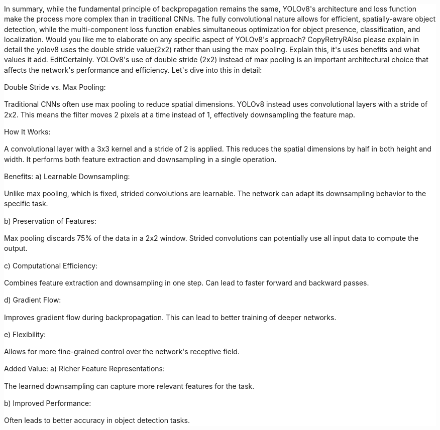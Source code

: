 

In summary, while the fundamental principle of backpropagation remains the same, YOLOv8's architecture and loss function make the process more complex than in traditional CNNs. The fully convolutional nature allows for efficient, spatially-aware object detection, while the multi-component loss function enables simultaneous optimization for object presence, classification, and localization.
Would you like me to elaborate on any specific aspect of YOLOv8's approach? CopyRetryRAlso please explain in detail the yolov8 uses the  double stride value(2x2) rather than using the max pooling. Explain this, it's uses benefits and what values it add. EditCertainly. YOLOv8's use of double stride (2x2) instead of max pooling is an important architectural choice that affects the network's performance and efficiency. Let's dive into this in detail:

Double Stride vs. Max Pooling:

Traditional CNNs often use max pooling to reduce spatial dimensions.
YOLOv8 instead uses convolutional layers with a stride of 2x2.
This means the filter moves 2 pixels at a time instead of 1, effectively downsampling the feature map.


How It Works:

A convolutional layer with a 3x3 kernel and a stride of 2 is applied.
This reduces the spatial dimensions by half in both height and width.
It performs both feature extraction and downsampling in a single operation.


Benefits:
a) Learnable Downsampling:

Unlike max pooling, which is fixed, strided convolutions are learnable.
The network can adapt its downsampling behavior to the specific task.

b) Preservation of Features:

Max pooling discards 75% of the data in a 2x2 window.
Strided convolutions can potentially use all input data to compute the output.

c) Computational Efficiency:

Combines feature extraction and downsampling in one step.
Can lead to faster forward and backward passes.

d) Gradient Flow:

Improves gradient flow during backpropagation.
This can lead to better training of deeper networks.

e) Flexibility:

Allows for more fine-grained control over the network's receptive field.


Added Value:
a) Richer Feature Representations:

The learned downsampling can capture more relevant features for the task.

b) Improved Performance:

Often leads to better accuracy in object detection tasks.
